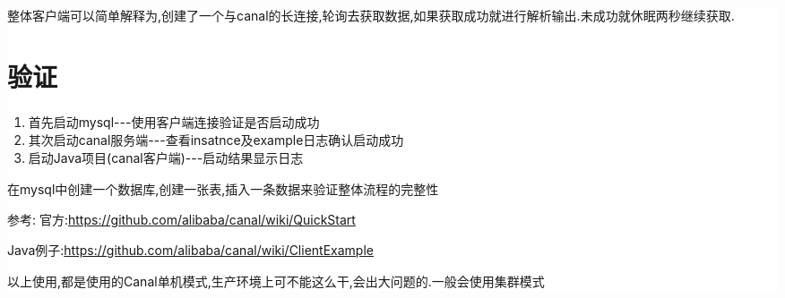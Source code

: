
整体客户端可以简单解释为,创建了一个与canal的长连接,轮询去获取数据,如果获取成功就进行解析输出.未成功就休眠两秒继续获取.




# 验证

1. 首先启动mysql---使用客户端连接验证是否启动成功
2. 其次启动canal服务端---查看insatnce及example日志确认启动成功
3. 启动Java项目(canal客户端)---启动结果显示日志

在mysql中创建一个数据库,创建一张表,插入一条数据来验证整体流程的完整性


参考:
官方:https://github.com/alibaba/canal/wiki/QuickStart

Java例子:https://github.com/alibaba/canal/wiki/ClientExample



以上使用,都是使用的Canal单机模式,生产环境上可不能这么干,会出大问题的.一般会使用集群模式